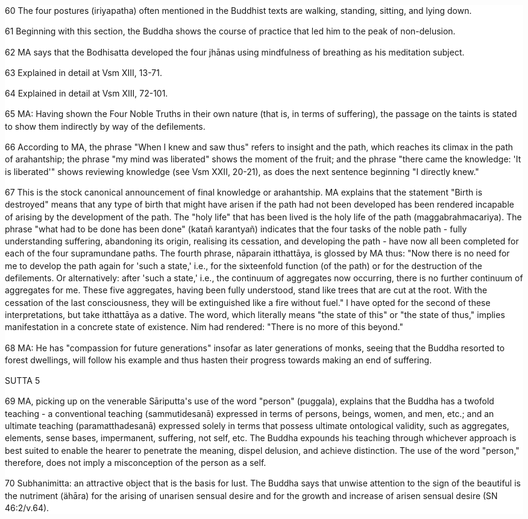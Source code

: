 60 The four postures (iriyapatha) often mentioned in the Buddhist texts are walking, standing, sitting, and lying down.

61 Beginning with this section, the Buddha shows the course of practice that led him to the peak of non-delusion.

62 MA says that the Bodhisatta developed the four jhānas using mindfulness of breathing as his meditation subject.

63 Explained in detail at Vsm XIII, 13-71.

64 Explained in detail at Vsm XIII, 72-101.

65 MA: Having shown the Four Noble Truths in their own nature (that is, in terms of suffering), the passage on the taints is stated to show them indirectly by way of the defilements.

66 According to MA, the phrase "When I knew and saw thus" refers to insight and the path, which reaches its climax in the path of arahantship; the phrase "my mind was liberated" shows the moment of the fruit; and the phrase "there came the knowledge: 'It is liberated'" shows reviewing knowledge (see Vsm XXII, 20-21), as does the next sentence beginning "I directly knew."

67 This is the stock canonical announcement of final knowledge or arahantship. MA explains that the statement "Birth is destroyed" means that any type of birth that might have arisen if the path had not been developed has been rendered incapable of arising by the development of the path. The "holy life" that has been lived is the holy life of the path (maggabrahmacariya). The phrase "what had to be done has been done" (katañ karantyañ) indicates that the four tasks of the noble path - fully understanding suffering, abandoning its origin, realising its cessation, and developing the path - have now all been completed for each of the four supramundane paths. The fourth phrase, nāparain itthattāya, is glossed by MA thus: "Now there is no need for me to develop the path again for 'such a state,' i.e., for the sixteenfold function (of the path) or for the destruction of the defilements. Or alternatively: after 'such a state,' i.e., the continuum of aggregates now occurring, there is no further continuum of aggregates for me. These five aggregates, having been
fully understood, stand like trees that are cut at the root. With the cessation of the last consciousness, they will be extinguished like a fire without fuel." I have opted for the second of these interpretations, but take itthattāya as a dative. The word, which literally means "the state of this" or "the state of thus," implies manifestation in a concrete state of existence. Nim had rendered: "There is no more of this beyond."

68 MA: He has "compassion for future generations" insofar as later generations of monks, seeing that the Buddha resorted to forest dwellings, will follow his example and thus hasten their progress towards making an end of suffering.

SUTTA 5

69 MA, picking up on the venerable Sāriputta's use of the word "person" (puggala), explains that the Buddha has a twofold teaching - a conventional teaching (sammutidesanā) expressed in terms of persons, beings, women, and men, etc.; and an ultimate teaching (paramatthadesanā) expressed solely in terms that possess ultimate ontological validity, such as aggregates, elements, sense bases, impermanent, suffering, not self, etc. The Buddha expounds his teaching through whichever approach is best suited to enable the hearer to penetrate the meaning, dispel delusion, and achieve distinction. The use of the word "person," therefore, does not imply a misconception of the person as a self.

70 Subhanimitta: an attractive object that is the basis for lust. The Buddha says that unwise attention to the sign of the beautiful is the nutriment (ähāra) for the arising of unarisen sensual desire and for the growth and increase of arisen sensual desire (SN 46:2/v.64).
